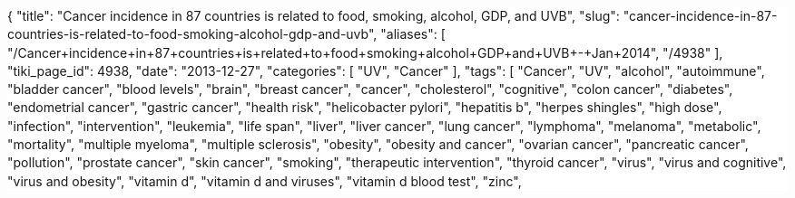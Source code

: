 {
    "title": "Cancer incidence in 87 countries is related to food, smoking, alcohol, GDP, and UVB",
    "slug": "cancer-incidence-in-87-countries-is-related-to-food-smoking-alcohol-gdp-and-uvb",
    "aliases": [
        "/Cancer+incidence+in+87+countries+is+related+to+food+smoking+alcohol+GDP+and+UVB+-+Jan+2014",
        "/4938"
    ],
    "tiki_page_id": 4938,
    "date": "2013-12-27",
    "categories": [
        "UV",
        "Cancer"
    ],
    "tags": [
        "Cancer",
        "UV",
        "alcohol",
        "autoimmune",
        "bladder cancer",
        "blood levels",
        "brain",
        "breast cancer",
        "cancer",
        "cholesterol",
        "cognitive",
        "colon cancer",
        "diabetes",
        "endometrial cancer",
        "gastric cancer",
        "health risk",
        "helicobacter pylori",
        "hepatitis b",
        "herpes shingles",
        "high dose",
        "infection",
        "intervention",
        "leukemia",
        "life span",
        "liver",
        "liver cancer",
        "lung cancer",
        "lymphoma",
        "melanoma",
        "metabolic",
        "mortality",
        "multiple myeloma",
        "multiple sclerosis",
        "obesity",
        "obesity and cancer",
        "ovarian cancer",
        "pancreatic cancer",
        "pollution",
        "prostate cancer",
        "skin cancer",
        "smoking",
        "therapeutic intervention",
        "thyroid cancer",
        "virus",
        "virus and cognitive",
        "virus and obesity",
        "vitamin d",
        "vitamin d and viruses",
        "vitamin d blood test",
        "zinc",
